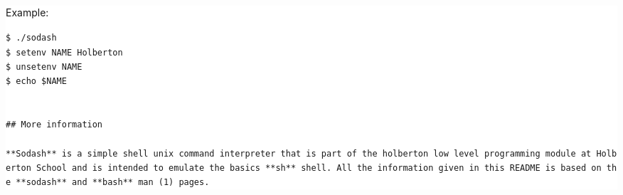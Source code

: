 Example:
```
$ ./sodash
$ setenv NAME Holberton
$ unsetenv NAME
$ echo $NAME


## More information

**Sodash** is a simple shell unix command interpreter that is part of the holberton low level programming module at Holberton School and is intended to emulate the basics **sh** shell. All the information given in this README is based on the **sodash** and **bash** man (1) pages.
